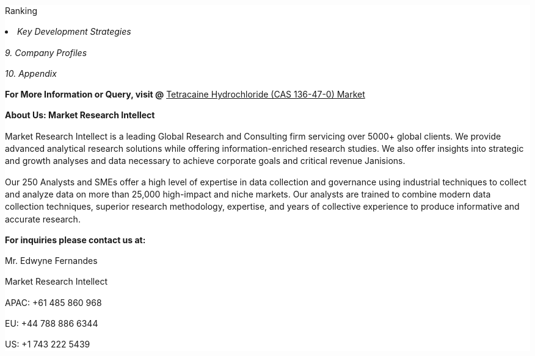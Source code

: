 Ranking</span></em></li><li><em><span class="">Key Development Strategies</span></em></li></ul><p><em><span class="font-[700]">9. Company Profiles</span></em></p><p><em><span class="font-[700]">10. Appendix</span></em></p><p><span class="font-[700]"><strong>For More Information or Query, visit&nbsp;@</strong>&nbsp;</span><span class="font-[700]"><a href="https://www.marketresearchintellect.com/product/global-tetracaine-hydrochloride-cas-136-47-0-market/?utm_source=Linkedin&utm_medium=026" target="_blank" data-tracking-control-name="article-ssr-frontend-pulse_little-text-block" data-tracking-will-navigate="" data-test-link="">Tetracaine Hydrochloride (CAS 136-47-0) Market</a></span></p><p><strong><span class="font-[700]">About Us: Market Research Intellect</span></strong></p><p><span class="">Market Research Intellect is a leading Global Research and Consulting firm servicing over 5000+ global clients. We provide advanced analytical research solutions while offering information-enriched research studies.&nbsp;</span>We also offer insights into strategic and growth analyses and data necessary to achieve corporate goals and critical revenue Janisions.</p><p><span class="">Our 250 Analysts and SMEs offer a high level of expertise in data collection and governance using industrial techniques to collect and analyze data on more than 25,000 high-impact and niche markets. Our analysts are trained to combine modern data collection techniques, superior research methodology, expertise, and years of collective experience to produce informative and accurate research.</span></p><p><strong>For inquiries please contact us at:</strong></p><p>Mr. Edwyne Fernandes</p><p>Market Research Intellect</p><p>APAC: +61 485 860 968</p><p>EU: +44 788 886 6344</p><p>US: +1 743 222 5439</p>
